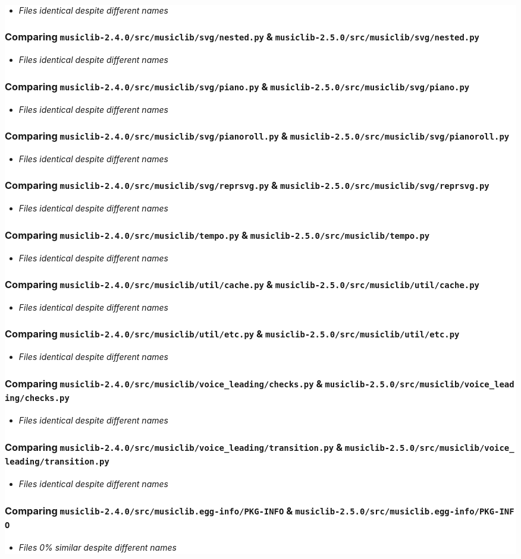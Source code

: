  * *Files identical despite different names*

### Comparing `musiclib-2.4.0/src/musiclib/svg/nested.py` & `musiclib-2.5.0/src/musiclib/svg/nested.py`

 * *Files identical despite different names*

### Comparing `musiclib-2.4.0/src/musiclib/svg/piano.py` & `musiclib-2.5.0/src/musiclib/svg/piano.py`

 * *Files identical despite different names*

### Comparing `musiclib-2.4.0/src/musiclib/svg/pianoroll.py` & `musiclib-2.5.0/src/musiclib/svg/pianoroll.py`

 * *Files identical despite different names*

### Comparing `musiclib-2.4.0/src/musiclib/svg/reprsvg.py` & `musiclib-2.5.0/src/musiclib/svg/reprsvg.py`

 * *Files identical despite different names*

### Comparing `musiclib-2.4.0/src/musiclib/tempo.py` & `musiclib-2.5.0/src/musiclib/tempo.py`

 * *Files identical despite different names*

### Comparing `musiclib-2.4.0/src/musiclib/util/cache.py` & `musiclib-2.5.0/src/musiclib/util/cache.py`

 * *Files identical despite different names*

### Comparing `musiclib-2.4.0/src/musiclib/util/etc.py` & `musiclib-2.5.0/src/musiclib/util/etc.py`

 * *Files identical despite different names*

### Comparing `musiclib-2.4.0/src/musiclib/voice_leading/checks.py` & `musiclib-2.5.0/src/musiclib/voice_leading/checks.py`

 * *Files identical despite different names*

### Comparing `musiclib-2.4.0/src/musiclib/voice_leading/transition.py` & `musiclib-2.5.0/src/musiclib/voice_leading/transition.py`

 * *Files identical despite different names*

### Comparing `musiclib-2.4.0/src/musiclib.egg-info/PKG-INFO` & `musiclib-2.5.0/src/musiclib.egg-info/PKG-INFO`

 * *Files 0% similar despite different names*
